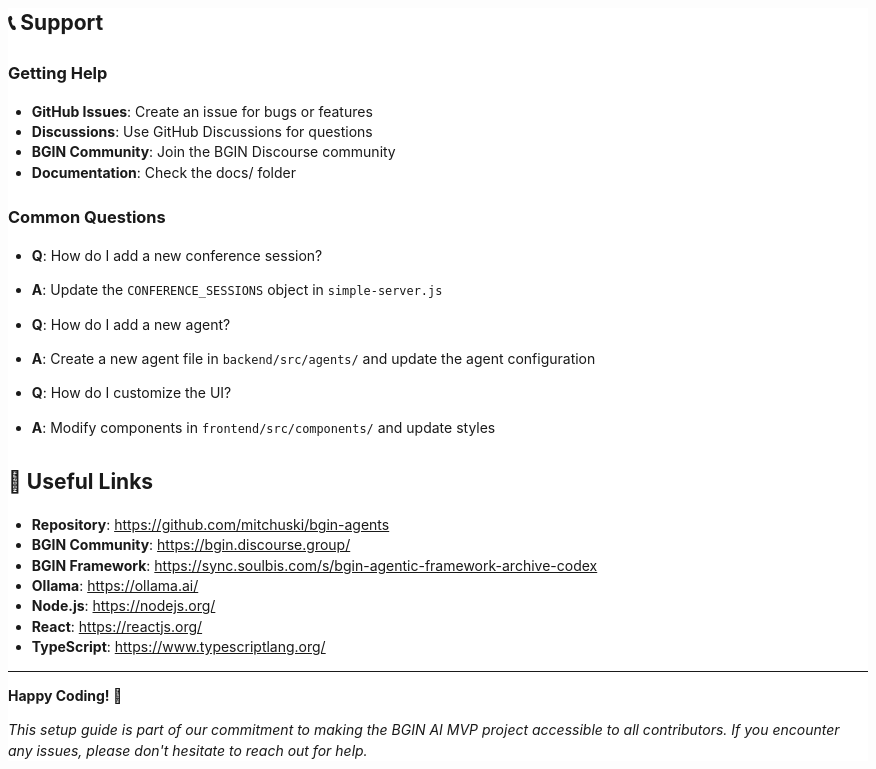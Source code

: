 ## 📞 **Support**

### **Getting Help**
- **GitHub Issues**: Create an issue for bugs or features
- **Discussions**: Use GitHub Discussions for questions
- **BGIN Community**: Join the BGIN Discourse community
- **Documentation**: Check the docs/ folder

### **Common Questions**
- **Q**: How do I add a new conference session?
- **A**: Update the `CONFERENCE_SESSIONS` object in `simple-server.js`

- **Q**: How do I add a new agent?
- **A**: Create a new agent file in `backend/src/agents/` and update the agent configuration

- **Q**: How do I customize the UI?
- **A**: Modify components in `frontend/src/components/` and update styles

## 🔗 **Useful Links**

- **Repository**: https://github.com/mitchuski/bgin-agents
- **BGIN Community**: https://bgin.discourse.group/
- **BGIN Framework**: https://sync.soulbis.com/s/bgin-agentic-framework-archive-codex
- **Ollama**: https://ollama.ai/
- **Node.js**: https://nodejs.org/
- **React**: https://reactjs.org/
- **TypeScript**: https://www.typescriptlang.org/

---

**Happy Coding! 🚀**

*This setup guide is part of our commitment to making the BGIN AI MVP project accessible to all contributors. If you encounter any issues, please don't hesitate to reach out for help.*
